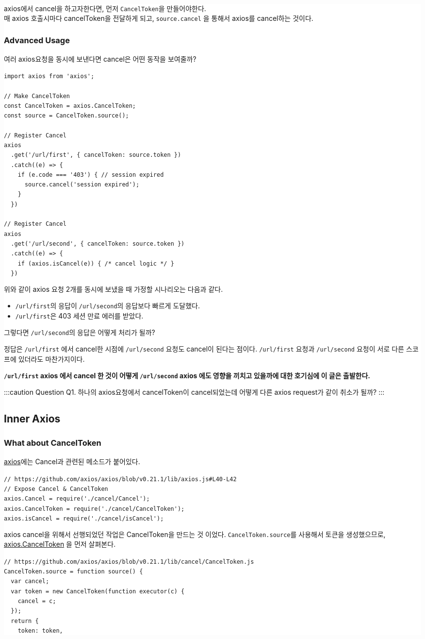 axios에서 cancel을 하고자한다면, 먼저 `CancelToken`을 만들어야한다. <br />
매 axios 호출시마다 cancelToken을 전달하게 되고, `source.cancel` 을 통해서 axios를 cancel하는 것이다.

### Advanced Usage
여러 axios요청을 동시에 보낸다면 cancel은 어떤 동작을 보여줄까?
```tsx
import axios from 'axios';

// Make CancelToken
const CancelToken = axios.CancelToken;
const source = CancelToken.source();

// Register Cancel
axios
  .get('/url/first', { cancelToken: source.token })
  .catch((e) => {
    if (e.code === '403') { // session expired 
      source.cancel('session expired');
    } 
  })

// Register Cancel
axios
  .get('/url/second', { cancelToken: source.token })
  .catch((e) => {
    if (axios.isCancel(e)) { /* cancel logic */ }
  })
```
위와 같이 axios 요청 2개를 동시에 보냈을 때 가정할 시나리오는 다음과 같다. 
- `/url/first`의 응답이 `/url/second`의 응답보다 빠르게 도달했다.
- `/url/first`은 403 세션 만료 에러를 받았다.

그렇다면 `/url/second`의 응답은 어떻게 처리가 될까?

정답은 `/url/first` 에서 cancel한 시점에 `/url/second` 요청도 cancel이 된다는 점이다. `/url/first` 요청과 `/url/second` 요청이 서로 다른 스코프에 있더라도 마찬가지이다. 

**`/url/first` axios 에서 cancel 한 것이 어떻게 `/url/second` axios 에도 영향을 끼치고 있을까에 대한 호기심에 이 글은 출발한다.**

:::caution Question
Q1. 하나의 axios요청에서 cancelToken이 cancel되었는데 어떻게 다른 axios request가 같이 취소가 될까?
:::

## Inner Axios

### What about CancelToken
[axios](https://github.com/axios/axios/blob/v0.21.1/lib/axios.js#L40-L42)에는 Cancel과 관련된 메소드가 붙어있다.
```tsx
// https://github.com/axios/axios/blob/v0.21.1/lib/axios.js#L40-L42
// Expose Cancel & CancelToken
axios.Cancel = require('./cancel/Cancel');
axios.CancelToken = require('./cancel/CancelToken');
axios.isCancel = require('./cancel/isCancel');
```
axios cancel을 위해서 선행되었던 작업은 CancelToken을 만드는 것 이었다. `CancelToken.source`를 사용해서 토큰을 생성했으므로, [axios.CancelToken](https://github.com/axios/axios/blob/v0.21.1/lib/cancel/CancelToken.js) 을 먼저 살펴본다.
```tsx
// https://github.com/axios/axios/blob/v0.21.1/lib/cancel/CancelToken.js
CancelToken.source = function source() {
  var cancel;
  var token = new CancelToken(function executor(c) {
    cancel = c;
  });
  return {
    token: token,
```